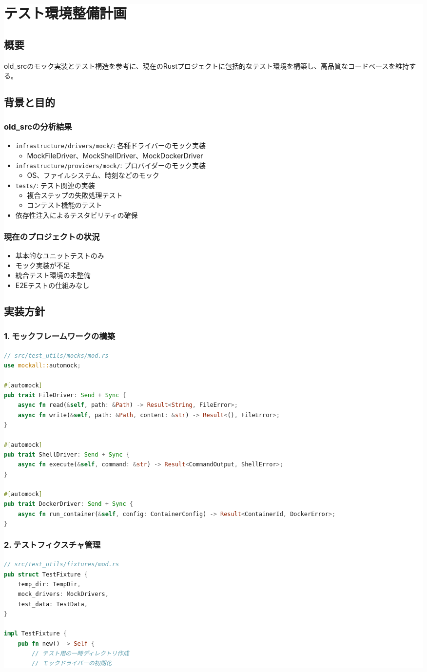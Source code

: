 # テスト環境整備計画

## 概要
old_srcのモック実装とテスト構造を参考に、現在のRustプロジェクトに包括的なテスト環境を構築し、高品質なコードベースを維持する。

## 背景と目的
### old_srcの分析結果
- `infrastructure/drivers/mock/`: 各種ドライバーのモック実装
  - MockFileDriver、MockShellDriver、MockDockerDriver
- `infrastructure/providers/mock/`: プロバイダーのモック実装
  - OS、ファイルシステム、時刻などのモック
- `tests/`: テスト関連の実装
  - 複合ステップの失敗処理テスト
  - コンテスト機能のテスト
- 依存性注入によるテスタビリティの確保

### 現在のプロジェクトの状況
- 基本的なユニットテストのみ
- モック実装が不足
- 統合テスト環境の未整備
- E2Eテストの仕組みなし

## 実装方針

### 1. モックフレームワークの構築
```rust
// src/test_utils/mocks/mod.rs
use mockall::automock;

#[automock]
pub trait FileDriver: Send + Sync {
    async fn read(&self, path: &Path) -> Result<String, FileError>;
    async fn write(&self, path: &Path, content: &str) -> Result<(), FileError>;
}

#[automock]
pub trait ShellDriver: Send + Sync {
    async fn execute(&self, command: &str) -> Result<CommandOutput, ShellError>;
}

#[automock]
pub trait DockerDriver: Send + Sync {
    async fn run_container(&self, config: ContainerConfig) -> Result<ContainerId, DockerError>;
}
```

### 2. テストフィクスチャ管理
```rust
// src/test_utils/fixtures/mod.rs
pub struct TestFixture {
    temp_dir: TempDir,
    mock_drivers: MockDrivers,
    test_data: TestData,
}

impl TestFixture {
    pub fn new() -> Self {
        // テスト用の一時ディレクトリ作成
        // モックドライバーの初期化
```